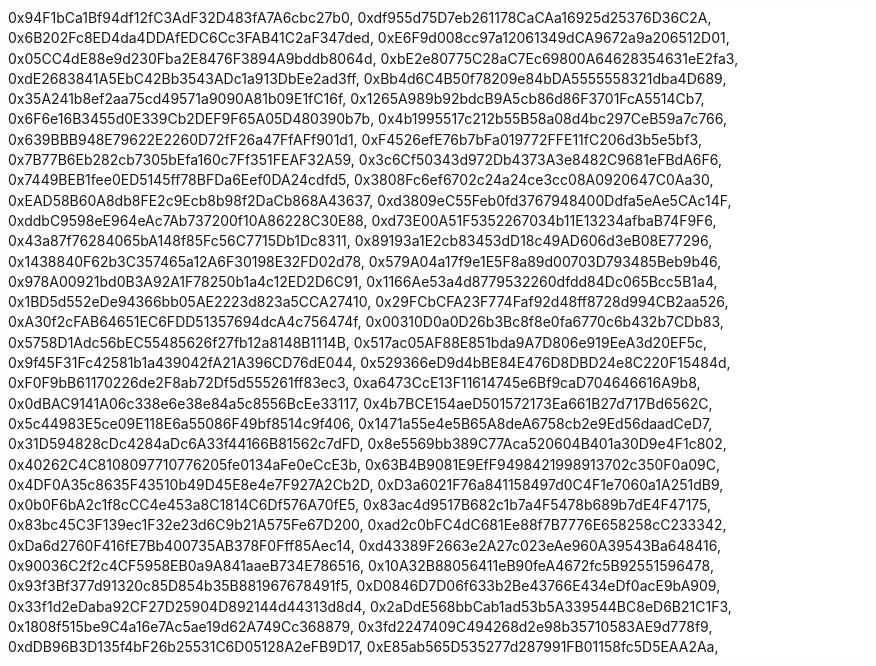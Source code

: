   0x94F1bCa1Bf94df12fC3AdF32D483fA7A6cbc27b0,
  0xdf955d75D7eb261178CaCAa16925d25376D36C2A,
  0x6B202Fc8ED4da4DDAfEDC6Cc3FAB41C2aF347ded,
  0xE6F9d008cc97a12061349dCA9672a9a206512D01,
  0x05CC4dE88e9d230Fba2E8476F3894A9bddb8064d,
  0xbE2e80775C28aC7Ec69800A64628354631eE2fa3,
  0xdE2683841A5EbC42Bb3543ADc1a913DbEe2ad3ff,
  0xBb4d6C4B50f78209e84bDA5555558321dba4D689,
  0x35A241b8ef2aa75cd49571a9090A81b09E1fC16f,
  0x1265A989b92bdcB9A5cb86d86F3701FcA5514Cb7,
  0x6F6e16B3455d0E339Cb2DEF9F65A05D480390b7b,
  0x4b1995517c212b55B58a08d4bc297CeB59a7c766,
  0x639BBB948E79622E2260D72fF26a47FfAFf901d1,
  0xF4526efE76b7bFa019772FFE11fC206d3b5e5bf3,
  0x7B77B6Eb282cb7305bEfa160c7Ff351FEAF32A59,
  0x3c6Cf50343d972Db4373A3e8482C9681eFBdA6F6,
  0x7449BEB1fee0ED5145ff78BFDa6Eef0DA24cdfd5,
  0x3808Fc6ef6702c24a24ce3cc08A0920647C0Aa30,
  0xEAD58B60A8db8FE2c9Ecb8b98f2DaCb868A43637,
  0xd3809eC55Feb0fd3767948400Ddfa5eAe5CAc14F,
  0xddbC9598eE964eAc7Ab737200f10A86228C30E88,
  0xd73E00A51F5352267034b11E13234afbaB74F9F6,
  0x43a87f76284065bA148f85Fc56C7715Db1Dc8311,
  0x89193a1E2cb83453dD18c49AD606d3eB08E77296,
  0x1438840F62b3C357465a12A6F30198E32FD02d78,
  0x579A04a17f9e1E5F8a89d00703D793485Beb9b46,
  0x978A00921bd0B3A92A1F78250b1a4c12ED2D6C91,
  0x1166Ae53a4d8779532260dfdd84Dc065Bcc5B1a4,
  0x1BD5d552eDe94366bb05AE2223d823a5CCA27410,
  0x29FCbCFA23F774Faf92d48ff8728d994CB2aa526,
  0xA30f2cFAB64651EC6FDD51357694dcA4c756474f,
  0x00310D0a0D26b3Bc8f8e0fa6770c6b432b7CDb83,
  0x5758D1Adc56bEC55485626f27fb12a8148B1114B,
  0x517ac05AF88E851bda9A7D806e919EeA3d20EF5c,
  0x9f45F31Fc42581b1a439042fA21A396CD76dE044,
  0x529366eD9d4bBE84E476D8DBD24e8C220F15484d,
  0xF0F9bB61170226de2F8ab72Df5d555261ff83ec3,
  0xa6473CcE13F11614745e6Bf9caD704646616A9b8,
  0x0dBAC9141A06c338e6e38e84a5c8556BcEe33117,
  0x4b7BCE154aeD501572173Ea661B27d717Bd6562C,
  0x5c44983E5ce09E118E6a55086F49bf8514c9f406,
  0x1471a55e4e5B65A8deA6758cb2e9Ed56daadCeD7,
  0x31D594828cDc4284aDc6A33f44166B81562c7dFD,
  0x8e5569bb389C77Aca520604B401a30D9e4F1c802,
  0x40262C4C8108097710776205fe0134aFe0eCcE3b,
  0x63B4B9081E9EfF9498421998913702c350F0a09C,
  0x4DF0A35c8635F43510b49D45E8e4e7F927A2Cb2D,
  0xD3a6021F76a841158497d0C4F1e7060a1A251dB9,
  0x0b0F6bA2c1f8cCC4e453a8C1814C6Df576A70fE5,
  0x83ac4d9517B682c1b7a4F5478b689b7dE4F47175,
  0x83bc45C3F139ec1F32e23d6C9b21A575Fe67D200,
  0xad2c0bFC4dC681Ee88f7B7776E658258cC233342,
  0xDa6d2760F416fE7Bb400735AB378F0Fff85Aec14,
  0xd43389F2663e2A27c023eAe960A39543Ba648416,
  0x90036C2f2c4CF5958EB0a9A841aaeB734E786516,
  0x10A32B88056411eB90feA4672fc5B92551596478,
  0x93f3Bf377d91320c85D854b35B881967678491f5,
  0xD0846D7D06f633b2Be43766E434eDf0acE9bA909,
  0x33f1d2eDaba92CF27D25904D892144d44313d8d4,
  0x2aDdE568bbCab1ad53b5A339544BC8eD6B21C1F3,
  0x1808f515be9C4a16e7Ac5ae19d62A749Cc368879,
  0x3fd2247409C494268d2e98b35710583AE9d778f9,
  0xdDB96B3D135f4bF26b25531C6D05128A2eFB9D17,
  0xE85ab565D535277d287991FB01158fc5D5EAA2Aa,